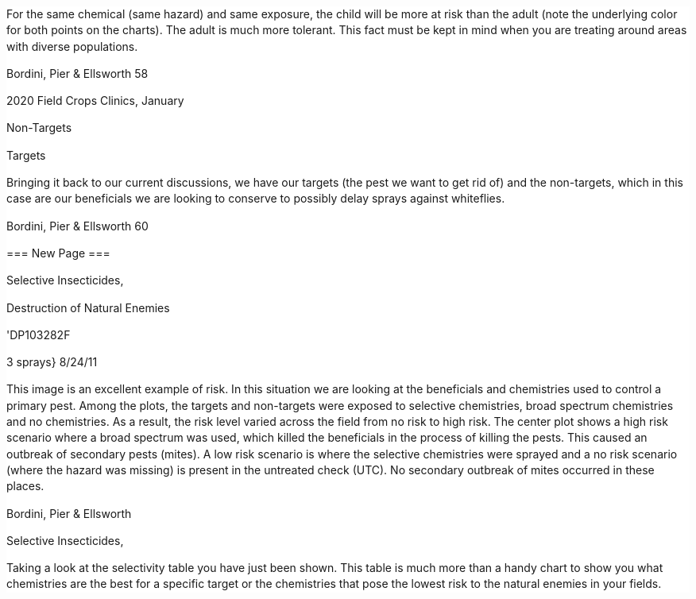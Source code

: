 For the same chemical (same hazard) and
same exposure, the child will be more at risk
than the adult (note the underlying color for
both points on the charts). The adult is much
more tolerant. This fact must be kept in mind
when you are treating around areas with
diverse populations.

Bordini, Pier & Ellsworth 58

2020 Field Crops
Clinics, January

Non-Targets

Targets

Bringing it back to our current discussions,
we have our targets (the pest we want to get
rid of) and the non-targets, which in this case
are our beneficials we are looking to conserve
to possibly delay sprays against whiteflies.

Bordini, Pier & Ellsworth 60

=== New Page ===

Selective Insecticides,

Destruction of Natural Enemies

'DP103282F

3 sprays} 8/24/11

This image is an excellent example of risk. In this
situation we are looking at the beneficials and
chemistries used to control a primary pest. Among
the plots, the targets and non-targets were exposed
to selective chemistries, broad spectrum chemistries
and no chemistries. As a result, the risk level varied
across the field from no risk to high risk. The center
plot shows a high risk scenario where a broad
spectrum was used, which killed the beneficials in
the process of killing the pests. This caused an
outbreak of secondary pests (mites). A low risk
scenario is where the selective chemistries were
sprayed and a no risk scenario (where the hazard
was missing) is present in the untreated check
(UTC). No secondary outbreak of mites occurred in
these places.

Bordini, Pier & Ellsworth

Selective Insecticides,

Taking a look at the selectivity table you have
just been shown. This table is much more
than a handy chart to show you what
chemistries are the best for a specific target
or the chemistries that pose the lowest risk to
the natural enemies in your fields.
